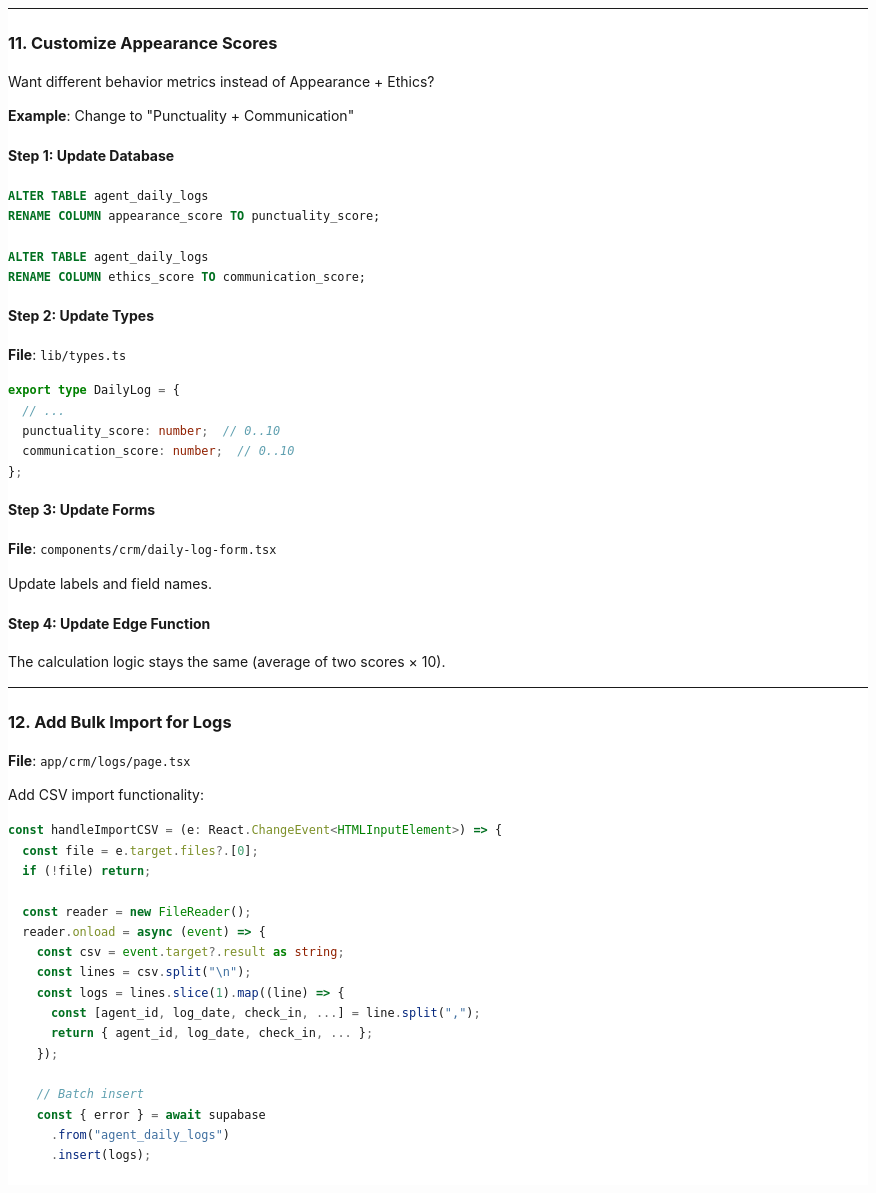 ```typescript
```

---

### 11. Customize Appearance Scores

Want different behavior metrics instead of Appearance + Ethics?

**Example**: Change to "Punctuality + Communication"

#### Step 1: Update Database

```sql
ALTER TABLE agent_daily_logs
RENAME COLUMN appearance_score TO punctuality_score;

ALTER TABLE agent_daily_logs
RENAME COLUMN ethics_score TO communication_score;
```

#### Step 2: Update Types

**File**: `lib/types.ts`

```typescript
export type DailyLog = {
  // ...
  punctuality_score: number;  // 0..10
  communication_score: number;  // 0..10
};
```

#### Step 3: Update Forms

**File**: `components/crm/daily-log-form.tsx`

Update labels and field names.

#### Step 4: Update Edge Function

The calculation logic stays the same (average of two scores × 10).

---

### 12. Add Bulk Import for Logs

**File**: `app/crm/logs/page.tsx`

Add CSV import functionality:

```typescript
const handleImportCSV = (e: React.ChangeEvent<HTMLInputElement>) => {
  const file = e.target.files?.[0];
  if (!file) return;
  
  const reader = new FileReader();
  reader.onload = async (event) => {
    const csv = event.target?.result as string;
    const lines = csv.split("\n");
    const logs = lines.slice(1).map((line) => {
      const [agent_id, log_date, check_in, ...] = line.split(",");
      return { agent_id, log_date, check_in, ... };
    });
    
    // Batch insert
    const { error } = await supabase
      .from("agent_daily_logs")
      .insert(logs);
    
```